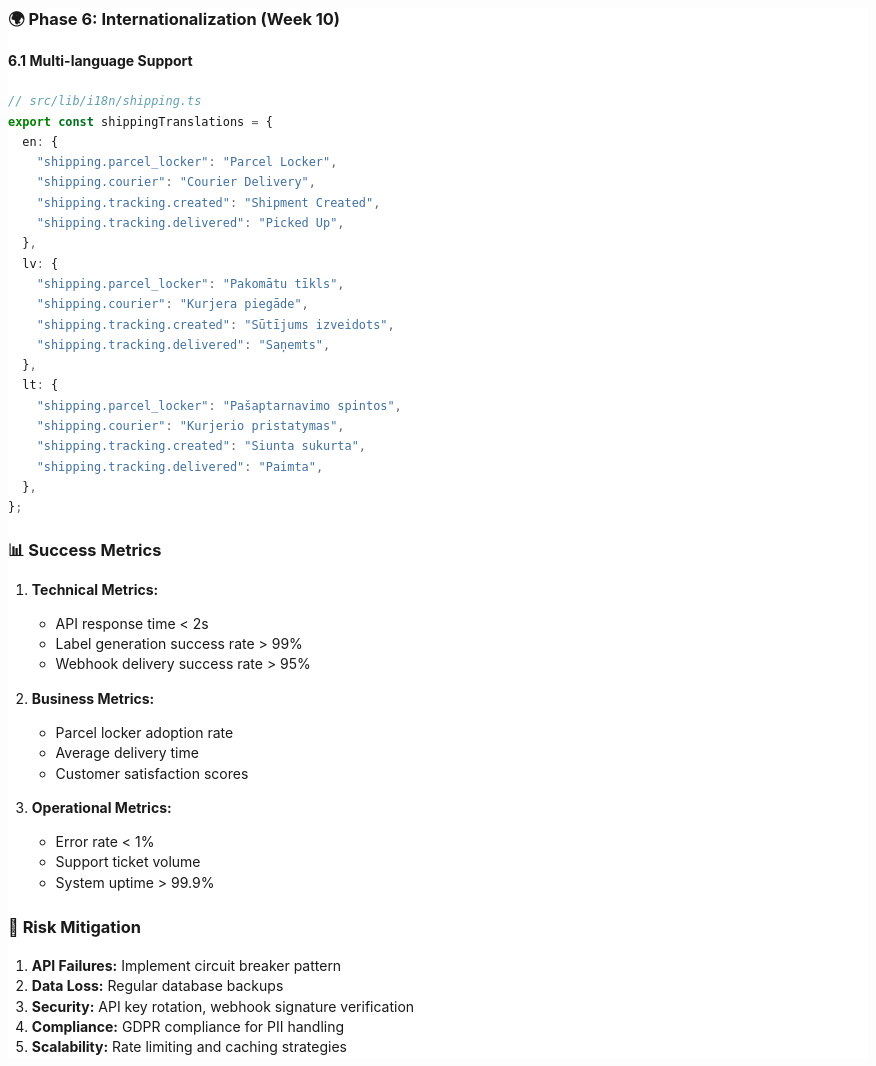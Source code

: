 ### 🌍 **Phase 6: Internationalization (Week 10)**

#### 6.1 Multi-language Support

```typescript
// src/lib/i18n/shipping.ts
export const shippingTranslations = {
  en: {
    "shipping.parcel_locker": "Parcel Locker",
    "shipping.courier": "Courier Delivery",
    "shipping.tracking.created": "Shipment Created",
    "shipping.tracking.delivered": "Picked Up",
  },
  lv: {
    "shipping.parcel_locker": "Pakomātu tīkls",
    "shipping.courier": "Kurjera piegāde",
    "shipping.tracking.created": "Sūtījums izveidots",
    "shipping.tracking.delivered": "Saņemts",
  },
  lt: {
    "shipping.parcel_locker": "Pašaptarnavimo spintos",
    "shipping.courier": "Kurjerio pristatymas",
    "shipping.tracking.created": "Siunta sukurta",
    "shipping.tracking.delivered": "Paimta",
  },
};
```

### 📊 **Success Metrics**

1. **Technical Metrics:**

   - API response time < 2s
   - Label generation success rate > 99%
   - Webhook delivery success rate > 95%

2. **Business Metrics:**

   - Parcel locker adoption rate
   - Average delivery time
   - Customer satisfaction scores

3. **Operational Metrics:**
   - Error rate < 1%
   - Support ticket volume
   - System uptime > 99.9%

### 🚨 **Risk Mitigation**

1. **API Failures:** Implement circuit breaker pattern
2. **Data Loss:** Regular database backups
3. **Security:** API key rotation, webhook signature verification
4. **Compliance:** GDPR compliance for PII handling
5. **Scalability:** Rate limiting and caching strategies
